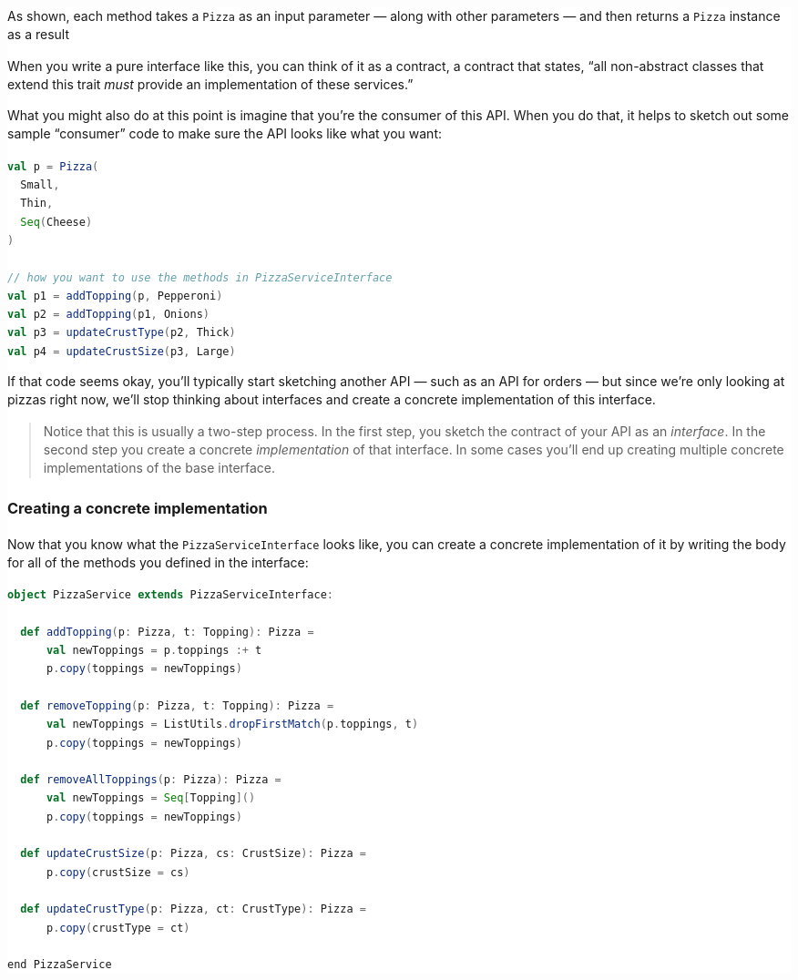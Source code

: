 As shown, each method takes a `Pizza` as an input parameter — along with other parameters — and then returns a `Pizza` instance as a result

When you write a pure interface like this, you can think of it as a contract, a contract that states, “all non-abstract classes that extend this trait *must* provide an implementation of these services.”

What you might also do at this point is imagine that you’re the consumer of this API. When you do that, it helps to sketch out some sample “consumer” code to make sure the API looks like what you want:

```scala
val p = Pizza(
  Small,
  Thin,
  Seq(Cheese)
)

// how you want to use the methods in PizzaServiceInterface
val p1 = addTopping(p, Pepperoni)
val p2 = addTopping(p1, Onions)
val p3 = updateCrustType(p2, Thick)
val p4 = updateCrustSize(p3, Large)
```

If that code seems okay, you’ll typically start sketching another API — such as an API for orders — but since we’re only looking at pizzas right now, we’ll stop thinking about interfaces and create a concrete implementation of this interface.

>Notice that this is usually a two-step process. In the first step, you sketch the contract of your API as an *interface*. In the second step you create a concrete *implementation* of that interface. In some cases you’ll end up creating multiple concrete implementations of the base interface.


### Creating a concrete implementation

Now that you know what the `PizzaServiceInterface` looks like, you can create a concrete implementation of it by writing the body for all of the methods you defined in the interface:

```scala
object PizzaService extends PizzaServiceInterface:

  def addTopping(p: Pizza, t: Topping): Pizza =
      val newToppings = p.toppings :+ t
      p.copy(toppings = newToppings)

  def removeTopping(p: Pizza, t: Topping): Pizza =
      val newToppings = ListUtils.dropFirstMatch(p.toppings, t)
      p.copy(toppings = newToppings)

  def removeAllToppings(p: Pizza): Pizza =
      val newToppings = Seq[Topping]()
      p.copy(toppings = newToppings)

  def updateCrustSize(p: Pizza, cs: CrustSize): Pizza =
      p.copy(crustSize = cs)

  def updateCrustType(p: Pizza, ct: CrustType): Pizza =
      p.copy(crustType = ct)

end PizzaService
```

